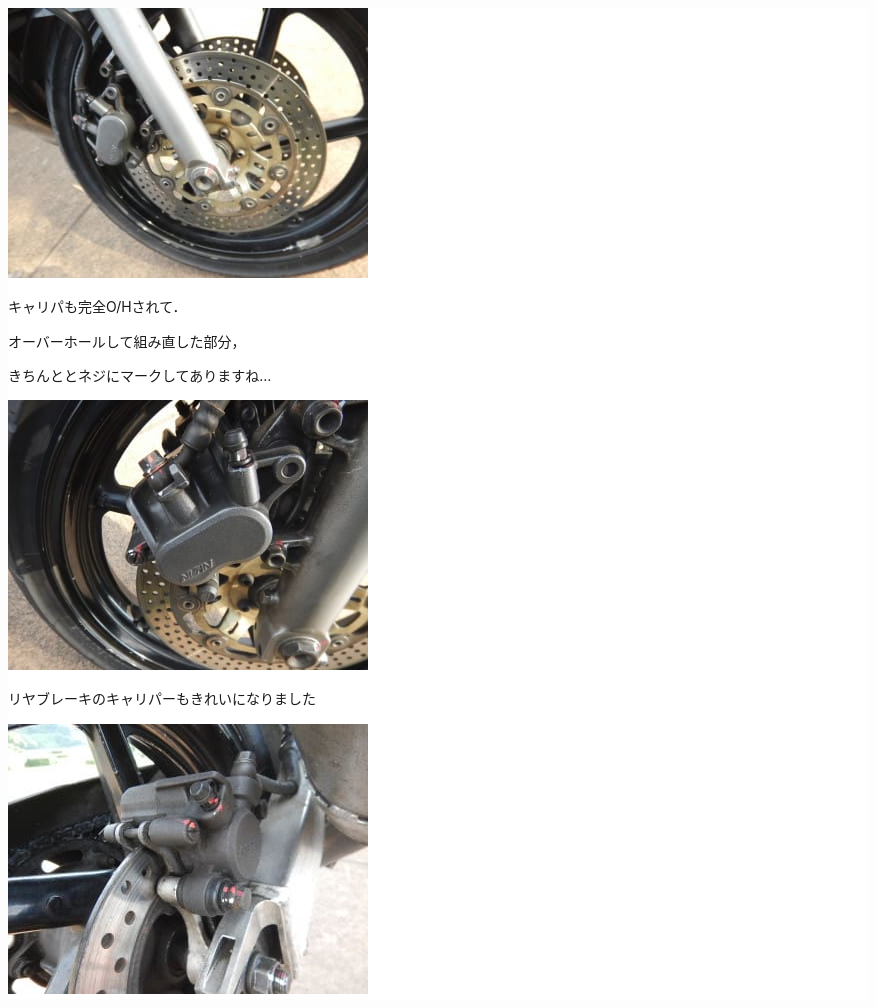 


![4a97a112b8d7d981246e5bfb64fa8652.jpg](images/4a97a112b8d7d981246e5bfb64fa8652.jpg)




キャリパも完全O/Hされて．





オーバーホールして組み直した部分，


きちんととネジにマークしてありますね…




![e56ea4de247349fccfb8f4a9a78323ec.jpg](images/e56ea4de247349fccfb8f4a9a78323ec.jpg)




リヤブレーキのキャリパーもきれいになりました




![13c9f010a50f7079bb87ca35ab40de96.jpg](images/13c9f010a50f7079bb87ca35ab40de96.jpg)